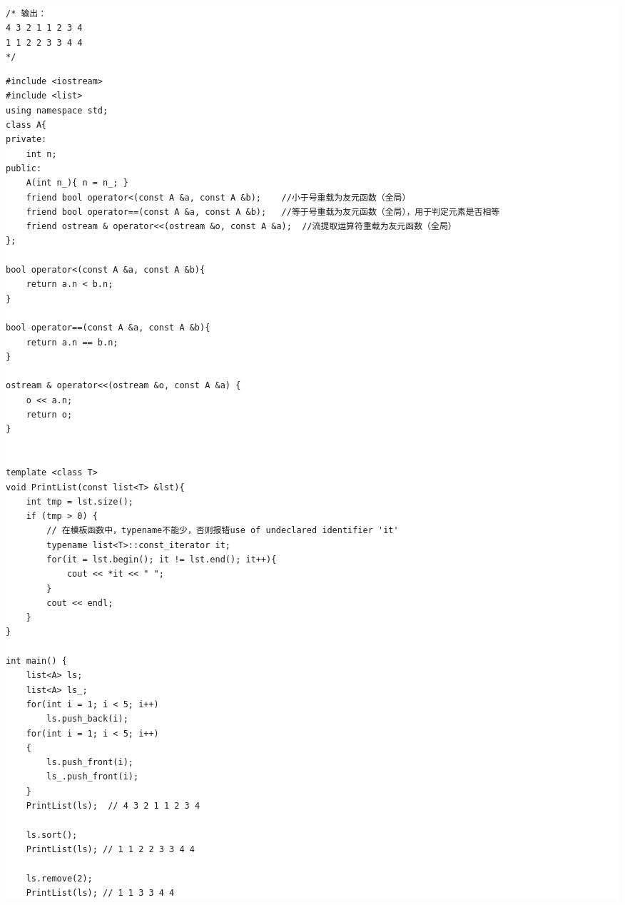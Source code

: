 ```
/* 输出：
4 3 2 1 1 2 3 4 
1 1 2 2 3 3 4 4 
*/
```

```
#include <iostream>
#include <list>
using namespace std;
class A{
private:
    int n;
public:
    A(int n_){ n = n_; }
    friend bool operator<(const A &a, const A &b);    //小于号重载为友元函数（全局）
    friend bool operator==(const A &a, const A &b);   //等于号重载为友元函数（全局），用于判定元素是否相等
    friend ostream & operator<<(ostream &o, const A &a);  //流提取运算符重载为友元函数（全局）
};

bool operator<(const A &a, const A &b){
    return a.n < b.n;
}

bool operator==(const A &a, const A &b){
    return a.n == b.n;
}

ostream & operator<<(ostream &o, const A &a) {
    o << a.n;
    return o;
}


template <class T>
void PrintList(const list<T> &lst){
    int tmp = lst.size();
    if (tmp > 0) {
        // 在模板函数中，typename不能少，否则报错use of undeclared identifier 'it'
        typename list<T>::const_iterator it;
        for(it = lst.begin(); it != lst.end(); it++){
            cout << *it << " ";
        }
        cout << endl;
    }
}

int main() {
    list<A> ls;
    list<A> ls_;
    for(int i = 1; i < 5; i++)
        ls.push_back(i);
    for(int i = 1; i < 5; i++)
    {
        ls.push_front(i);
        ls_.push_front(i);
    }
    PrintList(ls);  // 4 3 2 1 1 2 3 4

    ls.sort();
    PrintList(ls); // 1 1 2 2 3 3 4 4

    ls.remove(2);
    PrintList(ls); // 1 1 3 3 4 4
```